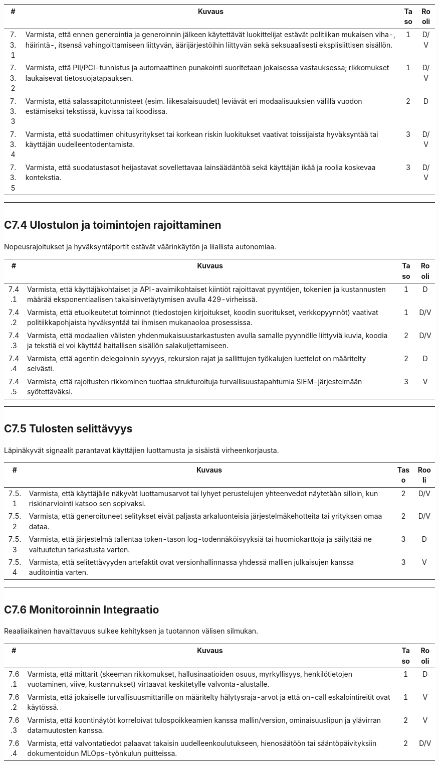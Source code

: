 |   #   | Kuvaus                                                                                                                                                                                                                                        | Taso | Rooli |
| :---: | --------------------------------------------------------------------------------------------------------------------------------------------------------------------------------------------------------------------------------------------- | :--: | :---: |
| 7.3.1 | Varmista, että ennen generointia ja generoinnin jälkeen käytettävät luokittelijat estävät politiikan mukaisen viha-, häirintä-, itsensä vahingoittamiseen liittyvän, äärijärjestöihin liittyvän sekä seksuaalisesti eksplisiittisen sisällön. |  1   |  D/V  |
| 7.3.2 | Varmista, että PII/PCI-tunnistus ja automaattinen punakointi suoritetaan jokaisessa vastauksessa; rikkomukset laukaisevat tietosuojatapauksen.                                                                                                |  1   |  D/V  |
| 7.3.3 | Varmista, että salassapitotunnisteet (esim. liikesalaisuudet) leviävät eri modaalisuuksien välillä vuodon estämiseksi tekstissä, kuvissa tai koodissa.                                                                                        |  2   |   D   |
| 7.3.4 | Varmista, että suodattimen ohitusyritykset tai korkean riskin luokitukset vaativat toissijaista hyväksyntää tai käyttäjän uudelleentodentamista.                                                                                              |  3   |  D/V  |
| 7.3.5 | Varmista, että suodatustasot heijastavat sovellettavaa lainsäädäntöä sekä käyttäjän ikää ja roolia koskevaa kontekstia.                                                                                                                       |  3   |  D/V  |

---

## C7.4 Ulostulon ja toimintojen rajoittaminen

Nopeusrajoitukset ja hyväksyntäportit estävät väärinkäytön ja liiallista autonomiaa.

|   #   | Kuvaus                                                                                                                                                                               | Taso | Rooli |
| :---: | ------------------------------------------------------------------------------------------------------------------------------------------------------------------------------------ | :--: | :---: |
| 7.4.1 | Varmista, että käyttäjäkohtaiset ja API-avaimikohtaiset kiintiöt rajoittavat pyyntöjen, tokenien ja kustannusten määrää eksponentiaalisen takaisinvetäytymisen avulla 429-virheissä. |  1   |   D   |
| 7.4.2 | Varmista, että etuoikeutetut toiminnot (tiedostojen kirjoitukset, koodin suoritukset, verkkopyynnöt) vaativat politiikkapohjaista hyväksyntää tai ihmisen mukanaoloa prosessissa.    |  1   |  D/V  |
| 7.4.3 | Varmista, että modaalien välisten yhdenmukaisuustarkastusten avulla samalle pyynnölle liittyviä kuvia, koodia ja tekstiä ei voi käyttää haitallisen sisällön salakuljettamiseen.     |  2   |  D/V  |
| 7.4.4 | Varmista, että agentin delegoinnin syvyys, rekursion rajat ja sallittujen työkalujen luettelot on määritelty selvästi.                                                               |  2   |   D   |
| 7.4.5 | Varmista, että rajoitusten rikkominen tuottaa strukturoituja turvallisuustapahtumia SIEM-järjestelmään syötettäväksi.                                                                |  3   |   V   |

---

## C7.5 Tulosten selittävyys

Läpinäkyvät signaalit parantavat käyttäjien luottamusta ja sisäistä virheenkorjausta.

|   #   | Kuvaus                                                                                                                                             | Taso | Rooli |
| :---: | -------------------------------------------------------------------------------------------------------------------------------------------------- | :--: | :---: |
| 7.5.1 | Varmista, että käyttäjälle näkyvät luottamusarvot tai lyhyet perustelujen yhteenvedot näytetään silloin, kun riskinarviointi katsoo sen sopivaksi. |  2   |  D/V  |
| 7.5.2 | Varmista, että generoituneet selitykset eivät paljasta arkaluonteisia järjestelmäkehotteita tai yrityksen omaa dataa.                              |  2   |  D/V  |
| 7.5.3 | Varmista, että järjestelmä tallentaa token-tason log-todennäköisyyksiä tai huomiokarttoja ja säilyttää ne valtuutetun tarkastusta varten.          |  3   |   D   |
| 7.5.4 | Varmista, että selitettävyyden artefaktit ovat versionhallinnassa yhdessä mallien julkaisujen kanssa auditointia varten.                           |  3   |   V   |

---

## C7.6 Monitoroinnin Integraatio

Reaaliaikainen havaittavuus sulkee kehityksen ja tuotannon välisen silmukan.

|   #   | Kuvaus                                                                                                                                                                           | Taso | Rooli |
| :---: | -------------------------------------------------------------------------------------------------------------------------------------------------------------------------------- | :--: | :---: |
| 7.6.1 | Varmista, että mittarit (skeeman rikkomukset, hallusinaatioiden osuus, myrkyllisyys, henkilötietojen vuotaminen, viive, kustannukset) virtaavat keskitetylle valvonta-alustalle. |  1   |   D   |
| 7.6.2 | Varmista, että jokaiselle turvallisuusmittarille on määritelty hälytysraja-arvot ja että on-call eskalointireitit ovat käytössä.                                                 |  1   |   V   |
| 7.6.3 | Varmista, että koontinäytöt korreloivat tulospoikkeamien kanssa mallin/version, ominaisuuslipun ja ylävirran datamuutosten kanssa.                                               |  2   |   V   |
| 7.6.4 | Varmista, että valvontatiedot palaavat takaisin uudelleenkoulutukseen, hienosäätöön tai sääntöpäivityksiin dokumentoidun MLOps-työnkulun puitteissa.                             |  2   |  D/V  |